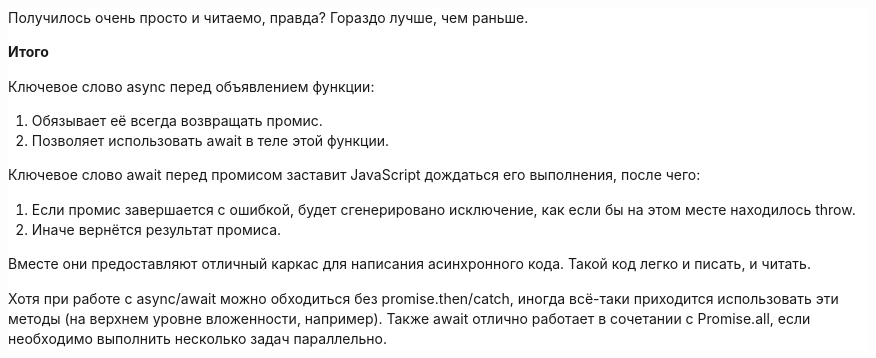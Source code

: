 Получилось очень просто и читаемо, правда? Гораздо лучше, чем раньше.

**Итого**

Ключевое слово async перед объявлением функции:

  1.  Обязывает её всегда возвращать промис.
  2.  Позволяет использовать await в теле этой функции.

Ключевое слово await перед промисом заставит JavaScript дождаться его выполнения, после чего:

   1. Если промис завершается с ошибкой, будет сгенерировано исключение, как если бы на этом месте находилось throw.
   2. Иначе вернётся результат промиса.

Вместе они предоставляют отличный каркас для написания асинхронного кода. Такой код легко и писать, и читать.

Хотя при работе с async/await можно обходиться без promise.then/catch, иногда всё-таки приходится использовать эти методы (на верхнем уровне вложенности, например). Также await отлично работает в сочетании с Promise.all, если необходимо выполнить несколько задач параллельно.
